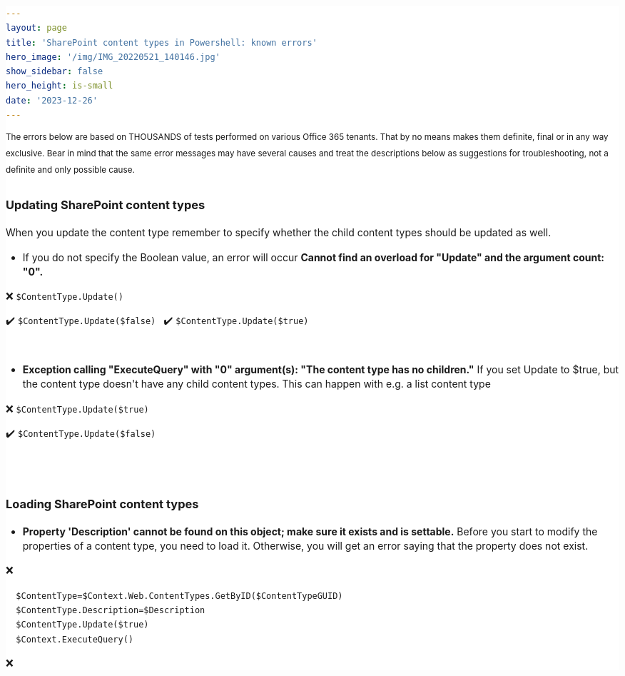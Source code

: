 ```yaml
---
layout: page
title: 'SharePoint content types in Powershell: known errors'
hero_image: '/img/IMG_20220521_140146.jpg'
show_sidebar: false
hero_height: is-small
date: '2023-12-26'
---
```


<sup>The errors below are based on THOUSANDS of tests performed on various Office 365 tenants. That by no means makes them definite, final or in any way exclusive. Bear in mind that the same error messages may have several causes and treat the descriptions below as suggestions for troubleshooting, not a definite and only possible cause. </sup>


### Updating SharePoint content types

When you update the content type remember to specify whether the child content types should be updated as well.



* If you do not specify the Boolean value, an error will occur **Cannot find an overload for "Update" and the argument count: "0".**

:x: ```$ContentType.Update()```

:heavy_check_mark:  ```$ContentType.Update($false) ```    :heavy_check_mark:  ```$ContentType.Update($true) ```

<br/>

* **Exception calling "ExecuteQuery" with "0" argument(s): "The content type has no children."** If you set Update to $true, but the content type doesn't have any child content types. This can happen with e.g. a list content type  

:x: ```$ContentType.Update($true)```

:heavy_check_mark:  ```$ContentType.Update($false)```

     
  <br/><br/>

### Loading SharePoint content types

* **Property 'Description' cannot be found on this object; make sure it exists and is settable.**
Before you start to modify the properties of a content type, you need to load it. Otherwise, you will get an error saying that the property does not exist.

:x:
```
  $ContentType=$Context.Web.ContentTypes.GetByID($ContentTypeGUID)
  $ContentType.Description=$Description
  $ContentType.Update($true)
  $Context.ExecuteQuery()
```
:x:
